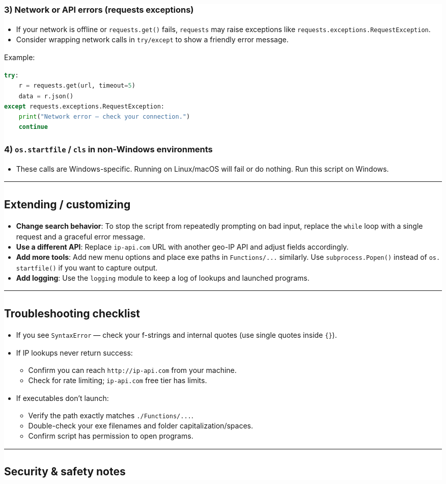 ### 3) Network or API errors (requests exceptions)

* If your network is offline or `requests.get()` fails, `requests` may raise exceptions like `requests.exceptions.RequestException`.
* Consider wrapping network calls in `try/except` to show a friendly error message.

Example:

```py
try:
    r = requests.get(url, timeout=5)
    data = r.json()
except requests.exceptions.RequestException:
    print("Network error — check your connection.")
    continue
```

### 4) `os.startfile` / `cls` in non-Windows environments

* These calls are Windows-specific. Running on Linux/macOS will fail or do nothing. Run this script on Windows.

---

## Extending / customizing

* **Change search behavior**: To stop the script from repeatedly prompting on bad input, replace the `while` loop with a single request and a graceful error message.
* **Use a different API**: Replace `ip-api.com` URL with another geo-IP API and adjust fields accordingly.
* **Add more tools**: Add new menu options and place exe paths in `Functions/...` similarly. Use `subprocess.Popen()` instead of `os.startfile()` if you want to capture output.
* **Add logging**: Use the `logging` module to keep a log of lookups and launched programs.

---

## Troubleshooting checklist

* If you see `SyntaxError` — check your f-strings and internal quotes (use single quotes inside `{}`).
* If IP lookups never return success:

  * Confirm you can reach `http://ip-api.com` from your machine.
  * Check for rate limiting; `ip-api.com` free tier has limits.
* If executables don’t launch:

  * Verify the path exactly matches `./Functions/...`.
  * Double-check your exe filenames and folder capitalization/spaces.
  * Confirm script has permission to open programs.

---

## Security & safety notes

